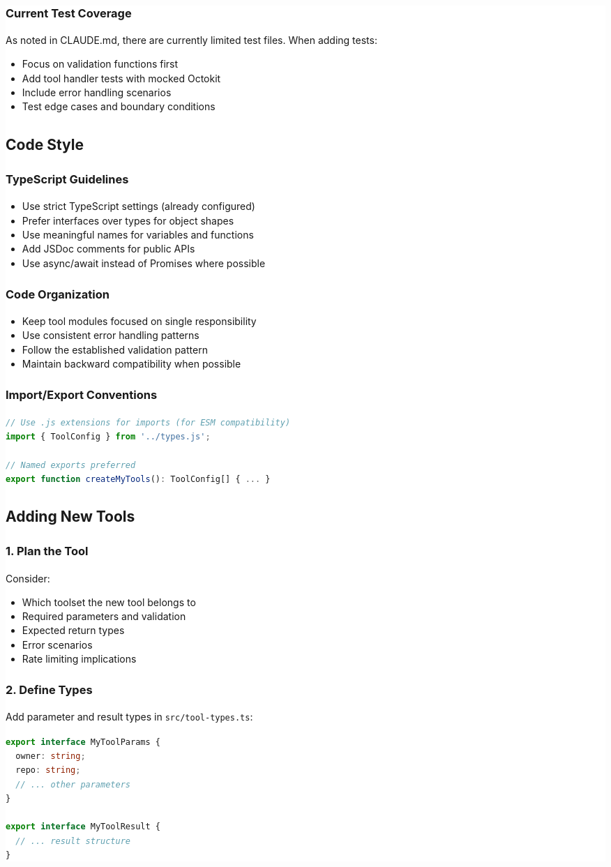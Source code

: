 ### Current Test Coverage

As noted in CLAUDE.md, there are currently limited test files. When adding tests:
- Focus on validation functions first
- Add tool handler tests with mocked Octokit
- Include error handling scenarios
- Test edge cases and boundary conditions

## Code Style

### TypeScript Guidelines

- Use strict TypeScript settings (already configured)
- Prefer interfaces over types for object shapes
- Use meaningful names for variables and functions
- Add JSDoc comments for public APIs
- Use async/await instead of Promises where possible

### Code Organization

- Keep tool modules focused on single responsibility
- Use consistent error handling patterns
- Follow the established validation pattern
- Maintain backward compatibility when possible

### Import/Export Conventions

```typescript
// Use .js extensions for imports (for ESM compatibility)
import { ToolConfig } from '../types.js';

// Named exports preferred
export function createMyTools(): ToolConfig[] { ... }
```

## Adding New Tools

### 1. Plan the Tool

Consider:
- Which toolset the new tool belongs to
- Required parameters and validation
- Expected return types
- Error scenarios
- Rate limiting implications

### 2. Define Types

Add parameter and result types in `src/tool-types.ts`:

```typescript
export interface MyToolParams {
  owner: string;
  repo: string;
  // ... other parameters
}

export interface MyToolResult {
  // ... result structure
}
```
